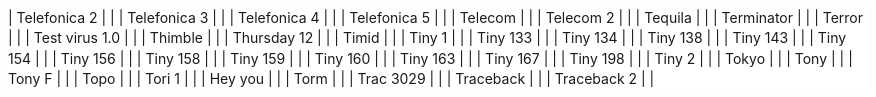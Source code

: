 | Telefonica 2                         |             |
| Telefonica 3                         |             |
| Telefonica 4                         |             |
| Telefonica 5                         |             |
| Telecom                              |             |
| Telecom 2                            |             |
| Tequila                              |             |
| Terminator                           |             |
| Terror                               |             |
| Test virus 1.0                       |             |
| Thimble                              |             |
| Thursday 12                          |             |
| Timid                                |             |
| Tiny 1                               |             |
| Tiny 133                             |             |
| Tiny 134                             |             |
| Tiny 138                             |             |
| Tiny 143                             |             |
| Tiny 154                             |             |
| Tiny 156                             |             |
| Tiny 158                             |             |
| Tiny 159                             |             |
| Tiny 160                             |             |
| Tiny 163                             |             |
| Tiny 167                             |             |
| Tiny 198                             |             |
| Tiny 2                               |             |
| Tokyo                                |             |
| Tony                                 |             |
| Tony F                               |             |
| Topo                                 |             |
| Tori 1                               |             |
| Hey you                              |             |
| Torm                                 |             |
| Trac 3029                            |             |
| Traceback                            |             |
| Traceback 2                          |             |